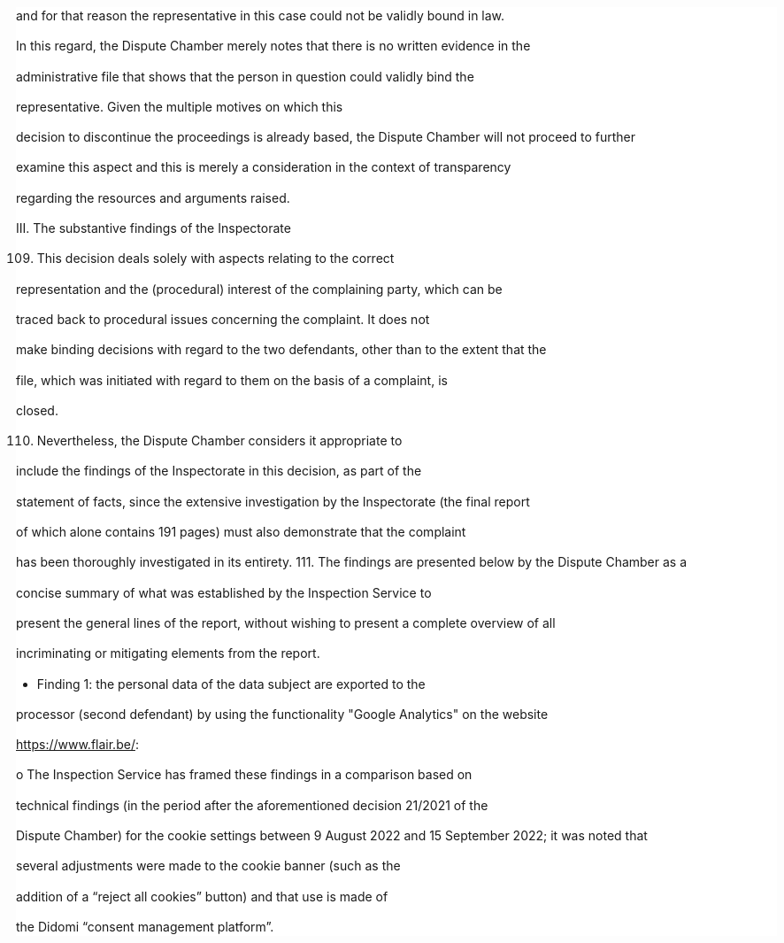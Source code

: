 and for that reason the representative in this case could not be validly bound in law.

In this regard, the Dispute Chamber merely notes that there is no written evidence in the

administrative file that shows that the person in question could validly bind the

representative. Given the multiple motives on which this

decision to discontinue the proceedings is already based, the Dispute Chamber will not proceed to further

examine this aspect and this is merely a consideration in the context of transparency

regarding the resources and arguments raised.

III. The substantive findings of the Inspectorate

109. This decision deals solely with aspects relating to the correct

representation and the (procedural) interest of the complaining party, which can be

traced back to procedural issues concerning the complaint. It does not

make binding decisions with regard to the two defendants, other than to the extent that the

file, which was initiated with regard to them on the basis of a complaint, is

closed.

110. Nevertheless, the Dispute Chamber considers it appropriate to

include the findings of the Inspectorate in this decision, as part of the

statement of facts, since the extensive investigation by the Inspectorate (the final report

of which alone contains 191 pages) must also demonstrate that the complaint

has been thoroughly investigated in its entirety. 111. The findings are presented below by the Dispute Chamber as a

concise summary of what was established by the Inspection Service to

present the general lines of the report, without wishing to present a complete overview of all

incriminating or mitigating elements from the report.

- Finding 1: the personal data of the data subject are exported to the

processor (second defendant) by using the functionality "Google Analytics" on the website

https://www.flair.be/:

o The Inspection Service has framed these findings in a comparison based on

technical findings (in the period after the aforementioned decision 21/2021 of the

Dispute Chamber) for the cookie settings between 9 August 2022 and 15 September 2022; it was noted that

several adjustments were made to the cookie banner (such as the

addition of a “reject all cookies” button) and that use is made of

the Didomi “consent management platform”.

